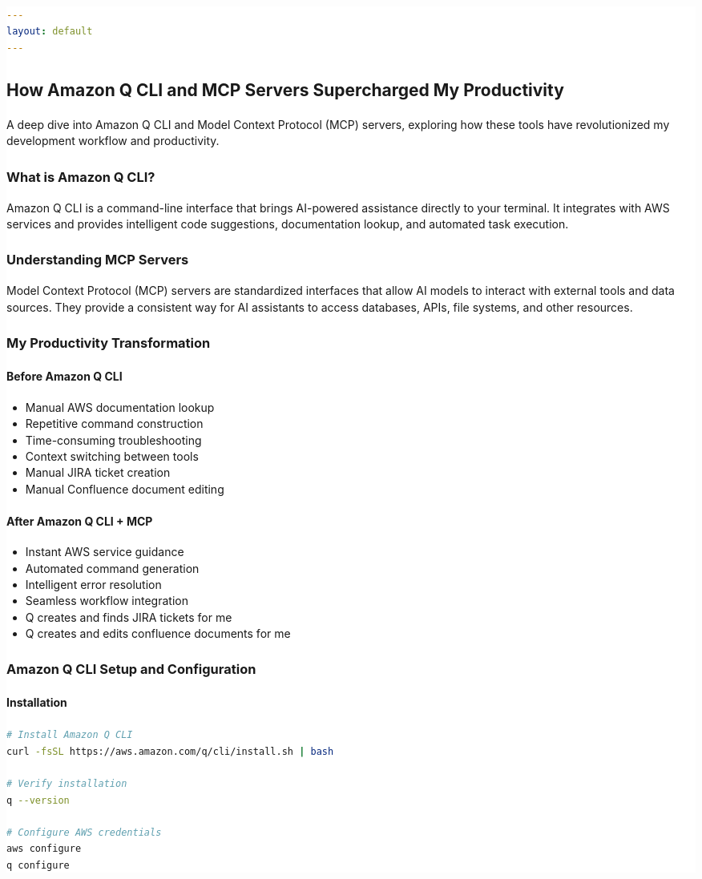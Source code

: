 ```yaml
---
layout: default
---
```


## How Amazon Q CLI and MCP Servers Supercharged My Productivity

A deep dive into Amazon Q CLI and Model Context Protocol (MCP) servers, exploring how these tools have revolutionized my development workflow and productivity.

### What is Amazon Q CLI?

Amazon Q CLI is a command-line interface that brings AI-powered assistance directly to your terminal. It integrates with AWS services and provides intelligent code suggestions, documentation lookup, and automated task execution.

### Understanding MCP Servers

Model Context Protocol (MCP) servers are standardized interfaces that allow AI models to interact with external tools and data sources. They provide a consistent way for AI assistants to access databases, APIs, file systems, and other resources.

### My Productivity Transformation

#### Before Amazon Q CLI
- Manual AWS documentation lookup
- Repetitive command construction
- Time-consuming troubleshooting
- Context switching between tools
- Manual JIRA ticket creation
- Manual Confluence document editing

#### After Amazon Q CLI + MCP
- Instant AWS service guidance
- Automated command generation
- Intelligent error resolution
- Seamless workflow integration
- Q creates and finds JIRA tickets for me
- Q creates and edits confluence documents for me

### Amazon Q CLI Setup and Configuration

#### Installation
```bash
# Install Amazon Q CLI
curl -fsSL https://aws.amazon.com/q/cli/install.sh | bash

# Verify installation
q --version

# Configure AWS credentials
aws configure
q configure
```

